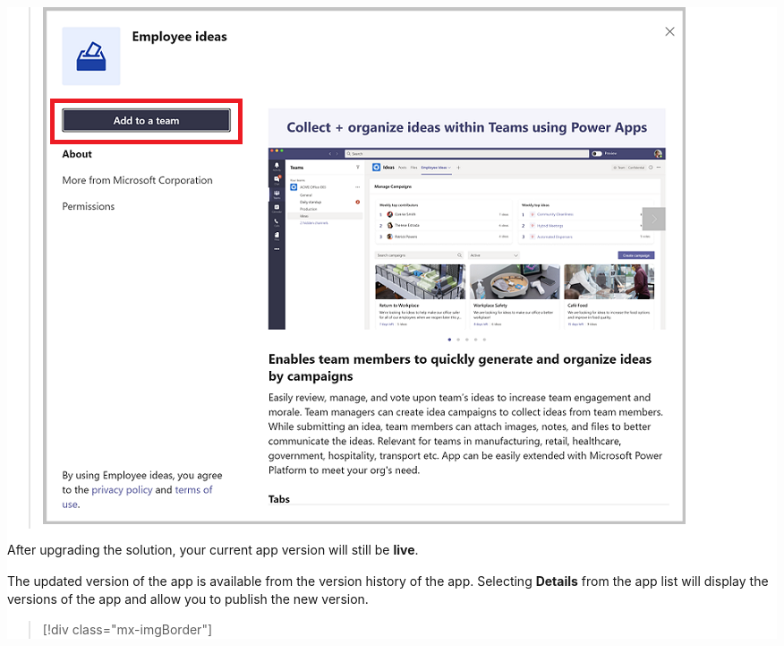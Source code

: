 > ![Add Employee Ideas to a team.](media/customize-employee-ideas/add-employee-ideas-app-to-a-team.png)

After upgrading the solution, your current app version will still be **live**.

The updated version of the app is available from the version history of the app. Selecting **Details** from the app list will display the versions of the app and allow you to publish the new version.

> [!div class="mx-imgBorder"] 
